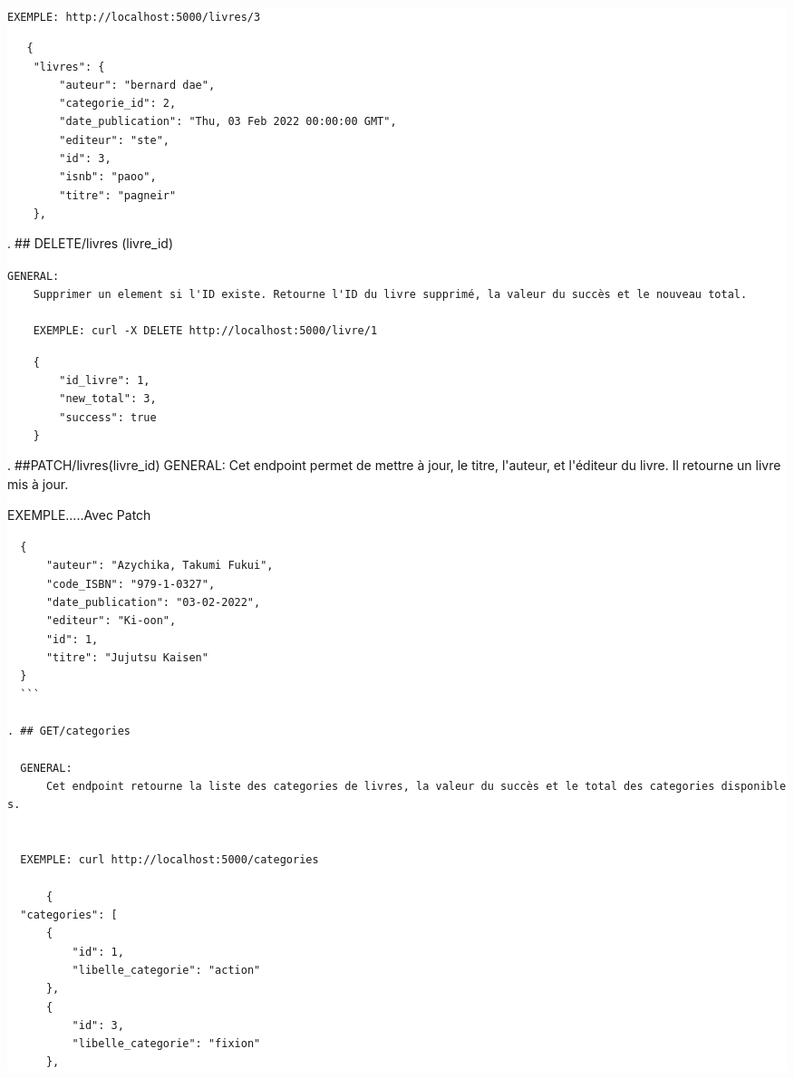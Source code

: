     EXEMPLE: http://localhost:5000/livres/3
```
   {
    "livres": {
        "auteur": "bernard dae",
        "categorie_id": 2,
        "date_publication": "Thu, 03 Feb 2022 00:00:00 GMT",
        "editeur": "ste",
        "id": 3,
        "isnb": "paoo",
        "titre": "pagneir"
    },
```


. ## DELETE/livres (livre_id)

    GENERAL:
        Supprimer un element si l'ID existe. Retourne l'ID du livre supprimé, la valeur du succès et le nouveau total.

        EXEMPLE: curl -X DELETE http://localhost:5000/livre/1
```
    {
        "id_livre": 1,
        "new_total": 3,
        "success": true
    }
```

. ##PATCH/livres(livre_id)
  GENERAL:
  Cet endpoint permet de mettre à jour, le titre, l'auteur, et l'éditeur du livre.
  Il retourne un livre mis à jour.

  EXEMPLE.....Avec Patch
  ``` curl -X PATCH http://localhost:5000/livres/1 -H "Content-Type:application/json" -d '{"auteur": "Azychika, Takumi Fukui","editeur": "Ki-oon","titre": "Jujutsu Kaisen"}'
  ```
  ```
    {
        "auteur": "Azychika, Takumi Fukui",
        "code_ISBN": "979-1-0327",
        "date_publication": "03-02-2022",
        "editeur": "Ki-oon",
        "id": 1,
        "titre": "Jujutsu Kaisen"
    }
    ```

. ## GET/categories

    GENERAL:
        Cet endpoint retourne la liste des categories de livres, la valeur du succès et le total des categories disponibles. 
    
        
    EXEMPLE: curl http://localhost:5000/categories

        {
    "categories": [
        {
            "id": 1,
            "libelle_categorie": "action"
        },
        {
            "id": 3,
            "libelle_categorie": "fixion"
        },
  ```